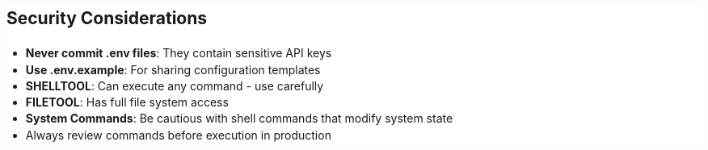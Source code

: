 ## Security Considerations

- **Never commit .env files**: They contain sensitive API keys
- **Use .env.example**: For sharing configuration templates
- **SHELLTOOL**: Can execute any command - use carefully
- **FILETOOL**: Has full file system access
- **System Commands**: Be cautious with shell commands that modify system state
- Always review commands before execution in production 